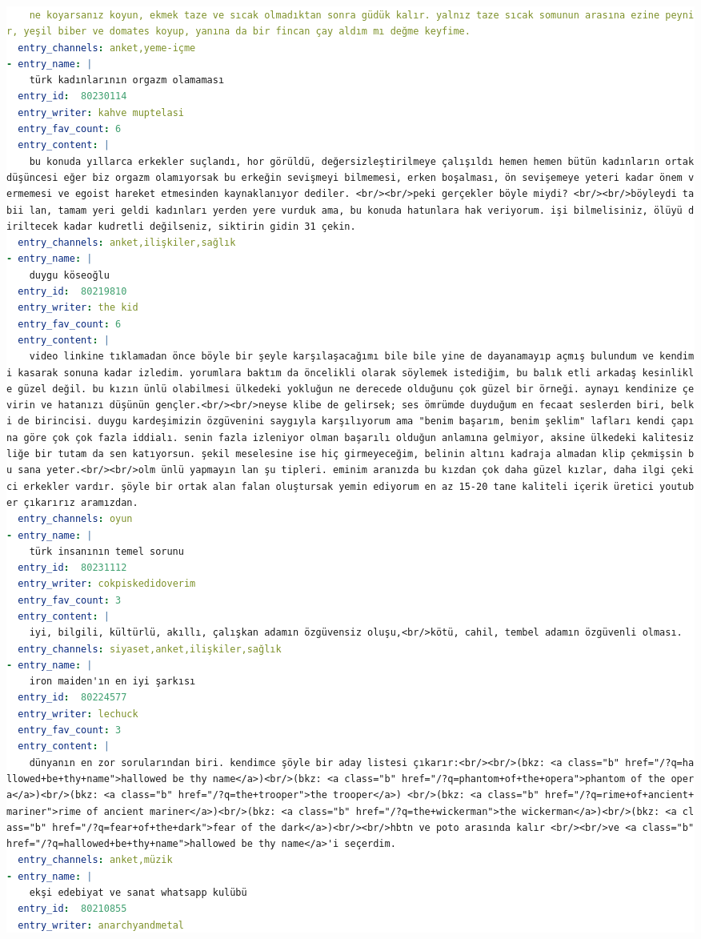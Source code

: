 ```yaml
    ne koyarsanız koyun, ekmek taze ve sıcak olmadıktan sonra güdük kalır. yalnız taze sıcak somunun arasına ezine peynir, yeşil biber ve domates koyup, yanına da bir fincan çay aldım mı değme keyfime.
  entry_channels: anket,yeme-içme
- entry_name: |
    türk kadınlarının orgazm olamaması
  entry_id:  80230114
  entry_writer: kahve muptelasi
  entry_fav_count: 6
  entry_content: |
    bu konuda yıllarca erkekler suçlandı, hor görüldü, değersizleştirilmeye çalışıldı hemen hemen bütün kadınların ortak düşüncesi eğer biz orgazm olamıyorsak bu erkeğin sevişmeyi bilmemesi, erken boşalması, ön sevişemeye yeteri kadar önem vermemesi ve egoist hareket etmesinden kaynaklanıyor dediler. <br/><br/>peki gerçekler böyle miydi? <br/><br/>böyleydi tabii lan, tamam yeri geldi kadınları yerden yere vurduk ama, bu konuda hatunlara hak veriyorum. işi bilmelisiniz, ölüyü diriltecek kadar kudretli değilseniz, siktirin gidin 31 çekin.
  entry_channels: anket,ilişkiler,sağlık
- entry_name: |
    duygu köseoğlu
  entry_id:  80219810
  entry_writer: the kid
  entry_fav_count: 6
  entry_content: |
    video linkine tıklamadan önce böyle bir şeyle karşılaşacağımı bile bile yine de dayanamayıp açmış bulundum ve kendimi kasarak sonuna kadar izledim. yorumlara baktım da öncelikli olarak söylemek istediğim, bu balık etli arkadaş kesinlikle güzel değil. bu kızın ünlü olabilmesi ülkedeki yokluğun ne derecede olduğunu çok güzel bir örneği. aynayı kendinize çevirin ve hatanızı düşünün gençler.<br/><br/>neyse klibe de gelirsek; ses ömrümde duyduğum en fecaat seslerden biri, belki de birincisi. duygu kardeşimizin özgüvenini saygıyla karşılıyorum ama "benim başarım, benim şeklim" lafları kendi çapına göre çok çok fazla iddialı. senin fazla izleniyor olman başarılı olduğun anlamına gelmiyor, aksine ülkedeki kalitesizliğe bir tutam da sen katıyorsun. şekil meselesine ise hiç girmeyeceğim, belinin altını kadraja almadan klip çekmişsin bu sana yeter.<br/><br/>olm ünlü yapmayın lan şu tipleri. eminim aranızda bu kızdan çok daha güzel kızlar, daha ilgi çekici erkekler vardır. şöyle bir ortak alan falan oluştursak yemin ediyorum en az 15-20 tane kaliteli içerik üretici youtuber çıkarırız aramızdan.
  entry_channels: oyun
- entry_name: |
    türk insanının temel sorunu
  entry_id:  80231112
  entry_writer: cokpiskedidoverim
  entry_fav_count: 3
  entry_content: |
    iyi, bilgili, kültürlü, akıllı, çalışkan adamın özgüvensiz oluşu,<br/>kötü, cahil, tembel adamın özgüvenli olması.
  entry_channels: siyaset,anket,ilişkiler,sağlık
- entry_name: |
    iron maiden'ın en iyi şarkısı
  entry_id:  80224577
  entry_writer: lechuck
  entry_fav_count: 3
  entry_content: |
    dünyanın en zor sorularından biri. kendimce şöyle bir aday listesi çıkarır:<br/><br/>(bkz: <a class="b" href="/?q=hallowed+be+thy+name">hallowed be thy name</a>)<br/>(bkz: <a class="b" href="/?q=phantom+of+the+opera">phantom of the opera</a>)<br/>(bkz: <a class="b" href="/?q=the+trooper">the trooper</a>) <br/>(bkz: <a class="b" href="/?q=rime+of+ancient+mariner">rime of ancient mariner</a>)<br/>(bkz: <a class="b" href="/?q=the+wickerman">the wickerman</a>)<br/>(bkz: <a class="b" href="/?q=fear+of+the+dark">fear of the dark</a>)<br/><br/>hbtn ve poto arasında kalır <br/><br/>ve <a class="b" href="/?q=hallowed+be+thy+name">hallowed be thy name</a>'i seçerdim.
  entry_channels: anket,müzik
- entry_name: |
    ekşi edebiyat ve sanat whatsapp kulübü
  entry_id:  80210855
  entry_writer: anarchyandmetal
```